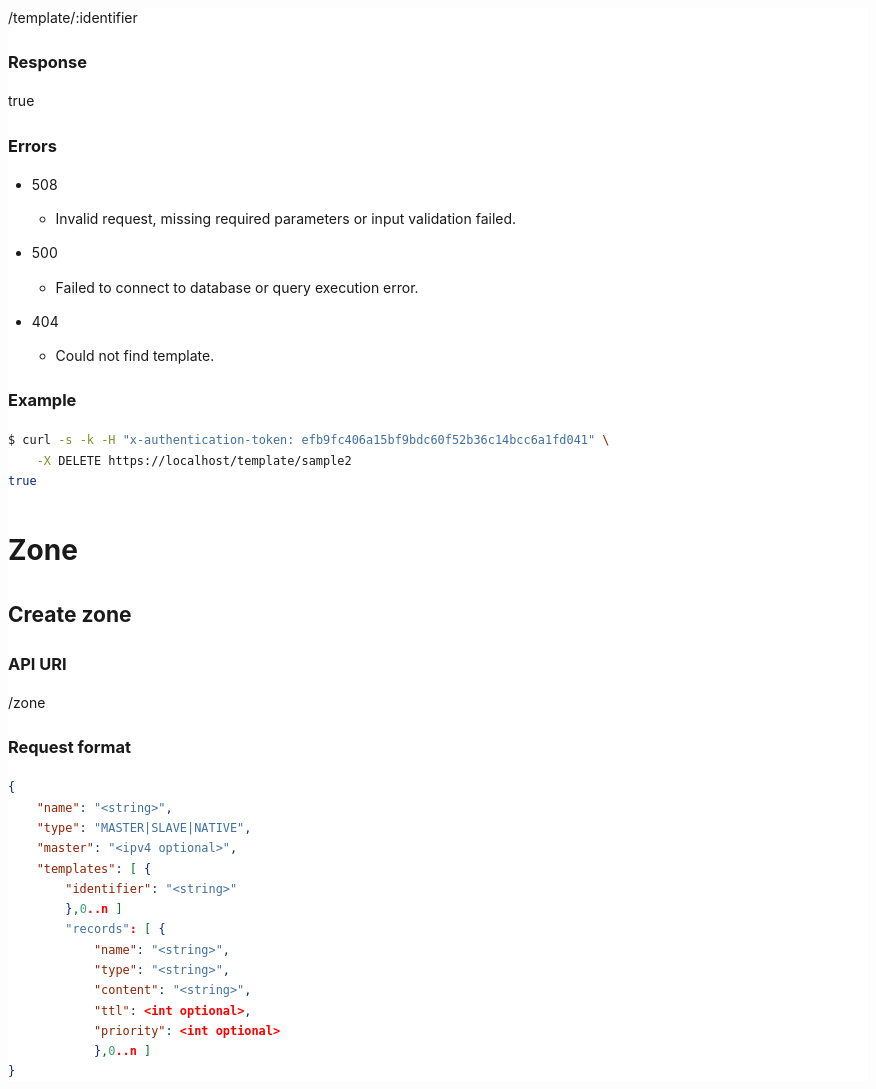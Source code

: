 /template/:identifier

### Response ###

true

### Errors ###

* 508

	* Invalid request, missing required parameters or input validation failed.
	
* 500

	* Failed to connect to database or query execution error.
	
* 404

	* Could not find template.

### Example ###

```bash
$ curl -s -k -H "x-authentication-token: efb9fc406a15bf9bdc60f52b36c14bcc6a1fd041" \
	-X DELETE https://localhost/template/sample2
true
```

Zone
====

Create zone 
-----------

### API URI ###

/zone 

### Request format ###

```json
{
	"name": "<string>",
	"type": "MASTER|SLAVE|NATIVE",
	"master": "<ipv4 optional>",
	"templates": [ {
		"identifier": "<string>"
		},0..n ]
	    "records": [ {
			"name": "<string>",
			"type": "<string>",
			"content": "<string>",
			"ttl": <int optional>,
			"priority": <int optional>
			},0..n ]
}
```
